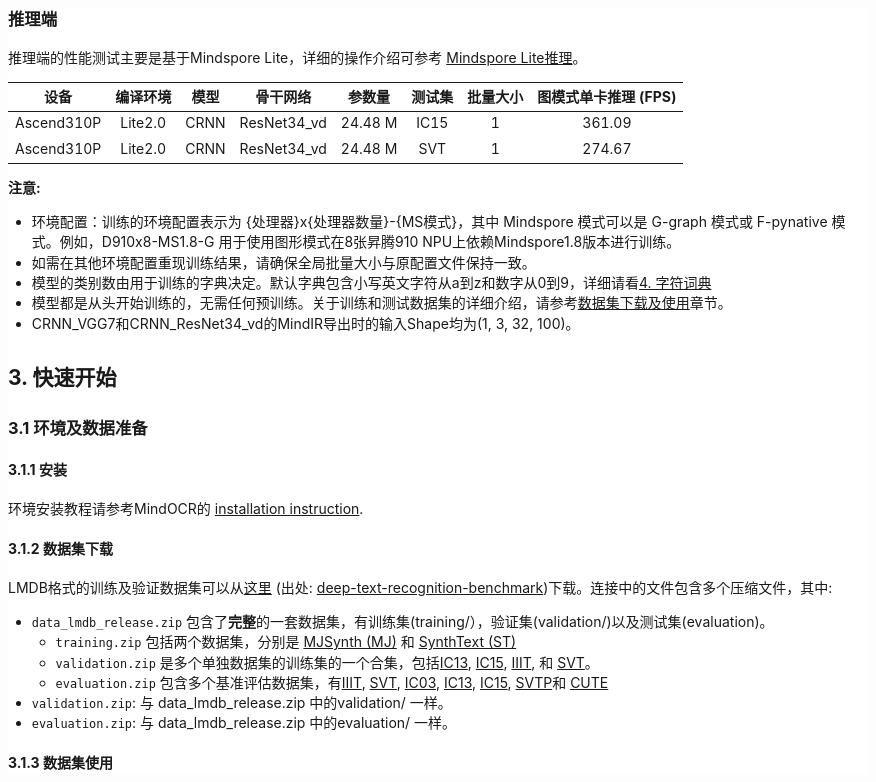 
### 推理端

推理端的性能测试主要是基于Mindspore Lite，详细的操作介绍可参考 [Mindspore Lite推理](#6-mindspore-lite-推理)。

<div align="center">

| 设备 | 编译环境 | 模型 | 骨干网络 | 参数量 | 测试集 | 批量大小 | 图模式单卡推理 (FPS) |
| :----: | :----: | :----: | :----: | :----: | :----: | :----: | :----: |
| Ascend310P | Lite2.0 | CRNN | ResNet34_vd | 24.48 M | IC15 | 1 | 361.09 |
| Ascend310P | Lite2.0 | CRNN | ResNet34_vd | 24.48 M | SVT | 1 | 274.67 |

</div>

**注意:**
- 环境配置：训练的环境配置表示为 {处理器}x{处理器数量}-{MS模式}，其中 Mindspore 模式可以是 G-graph 模式或 F-pynative 模式。例如，D910x8-MS1.8-G 用于使用图形模式在8张昇腾910 NPU上依赖Mindspore1.8版本进行训练。
- 如需在其他环境配置重现训练结果，请确保全局批量大小与原配置文件保持一致。
- 模型的类别数由用于训练的字典决定。默认字典包含小写英文字符从a到z和数字从0到9，详细请看[4. 字符词典](#4-字符词典)
- 模型都是从头开始训练的，无需任何预训练。关于训练和测试数据集的详细介绍，请参考[数据集下载及使用](#312-数据集下载)章节。
- CRNN_VGG7和CRNN_ResNet34_vd的MindIR导出时的输入Shape均为(1, 3, 32, 100)。


## 3. 快速开始
### 3.1 环境及数据准备

#### 3.1.1 安装
环境安装教程请参考MindOCR的 [installation instruction](https://github.com/mindspore-lab/mindocr#installation).

#### 3.1.2 数据集下载
LMDB格式的训练及验证数据集可以从[这里](https://www.dropbox.com/sh/i39abvnefllx2si/AAAbAYRvxzRp3cIE5HzqUw3ra?dl=0) (出处: [deep-text-recognition-benchmark](https://github.com/clovaai/deep-text-recognition-benchmark#download-lmdb-dataset-for-traininig-and-evaluation-from-here))下载。连接中的文件包含多个压缩文件，其中:
- `data_lmdb_release.zip` 包含了**完整**的一套数据集，有训练集(training/），验证集(validation/)以及测试集(evaluation)。
    - `training.zip` 包括两个数据集，分别是 [MJSynth (MJ)](http://www.robots.ox.ac.uk/~vgg/data/text/) 和 [SynthText (ST)](http://www.robots.ox.ac.uk/~vgg/data/scenetext/)
    - `validation.zip` 是多个单独数据集的训练集的一个合集，包括[IC13](http://rrc.cvc.uab.es/?ch=2), [IC15](http://rrc.cvc.uab.es/?ch=4), [IIIT](http://cvit.iiit.ac.in/projects/SceneTextUnderstanding/IIIT5K.html), 和 [SVT](http://www.iapr-tc11.org/mediawiki/index.php/The_Street_View_Text_Dataset)。
    - `evaluation.zip` 包含多个基准评估数据集，有[IIIT](http://cvit.iiit.ac.in/projects/SceneTextUnderstanding/IIIT5K.html), [SVT](http://www.iapr-tc11.org/mediawiki/index.php/The_Street_View_Text_Dataset), [IC03](http://www.iapr-tc11.org/mediawiki/index.php/ICDAR_2003_Robust_Reading_Competitions), [IC13](http://rrc.cvc.uab.es/?ch=2), [IC15](http://rrc.cvc.uab.es/?ch=4), [SVTP](http://openaccess.thecvf.com/content_iccv_2013/papers/Phan_Recognizing_Text_with_2013_ICCV_paper.pdf)和 [CUTE](http://cs-chan.com/downloads_CUTE80_dataset.html)
- `validation.zip`: 与 data_lmdb_release.zip 中的validation/ 一样。
- `evaluation.zip`: 与 data_lmdb_release.zip 中的evaluation/ 一样。

#### 3.1.3 数据集使用
